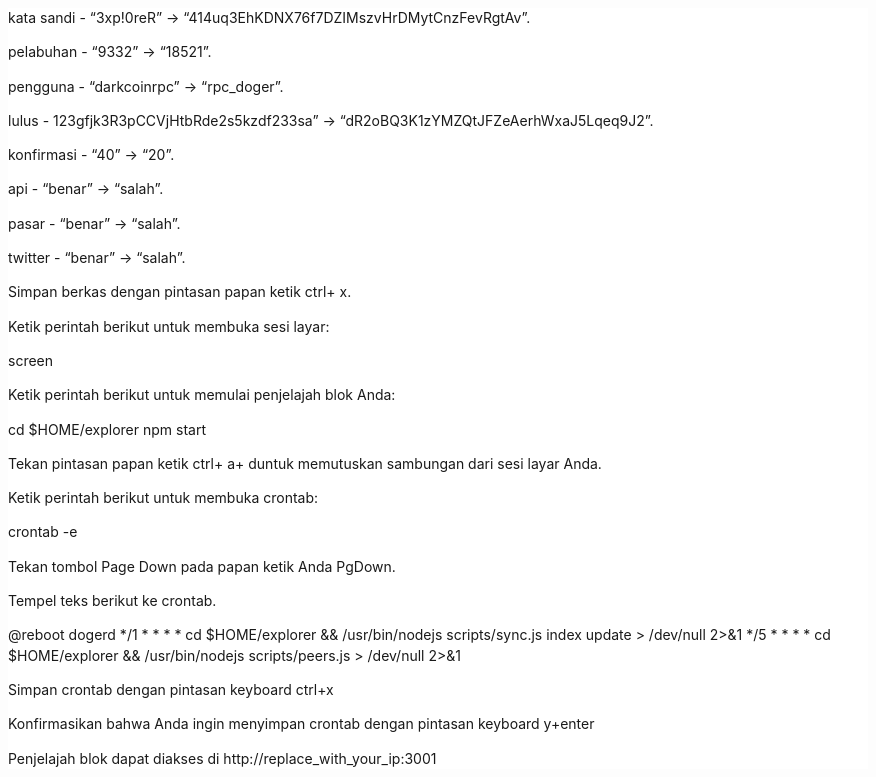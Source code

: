 kata sandi - “3xp!0reR” -> “414uq3EhKDNX76f7DZIMszvHrDMytCnzFevRgtAv”.

pelabuhan - “9332” -> “18521”.

pengguna - “darkcoinrpc” -> “rpc_doger”.

lulus - 123gfjk3R3pCCVjHtbRde2s5kzdf233sa” -> “dR2oBQ3K1zYMZQtJFZeAerhWxaJ5Lqeq9J2”.

konfirmasi - “40” -> “20”.

api - “benar” -> “salah”.

pasar - “benar” -> “salah”.

twitter - “benar” -> “salah”.

Simpan berkas dengan pintasan papan ketik ctrl+ x.

Ketik perintah berikut untuk membuka sesi layar:

screen

Ketik perintah berikut untuk memulai penjelajah blok Anda:

cd $HOME/explorer
npm start

Tekan pintasan papan ketik ctrl+ a+ duntuk memutuskan sambungan dari sesi layar Anda.

Ketik perintah berikut untuk membuka crontab:

crontab -e

Tekan tombol Page Down pada papan ketik Anda PgDown.

Tempel teks berikut ke crontab.

@reboot dogerd
*/1 * * * * cd $HOME/explorer && /usr/bin/nodejs scripts/sync.js index update > /dev/null 2>&1
*/5 * * * * cd $HOME/explorer && /usr/bin/nodejs scripts/peers.js > /dev/null 2>&1

Simpan crontab dengan pintasan keyboard ctrl+x

Konfirmasikan bahwa Anda ingin menyimpan crontab dengan pintasan keyboard y+enter

Penjelajah blok dapat diakses di http://replace_with_your_ip:3001

